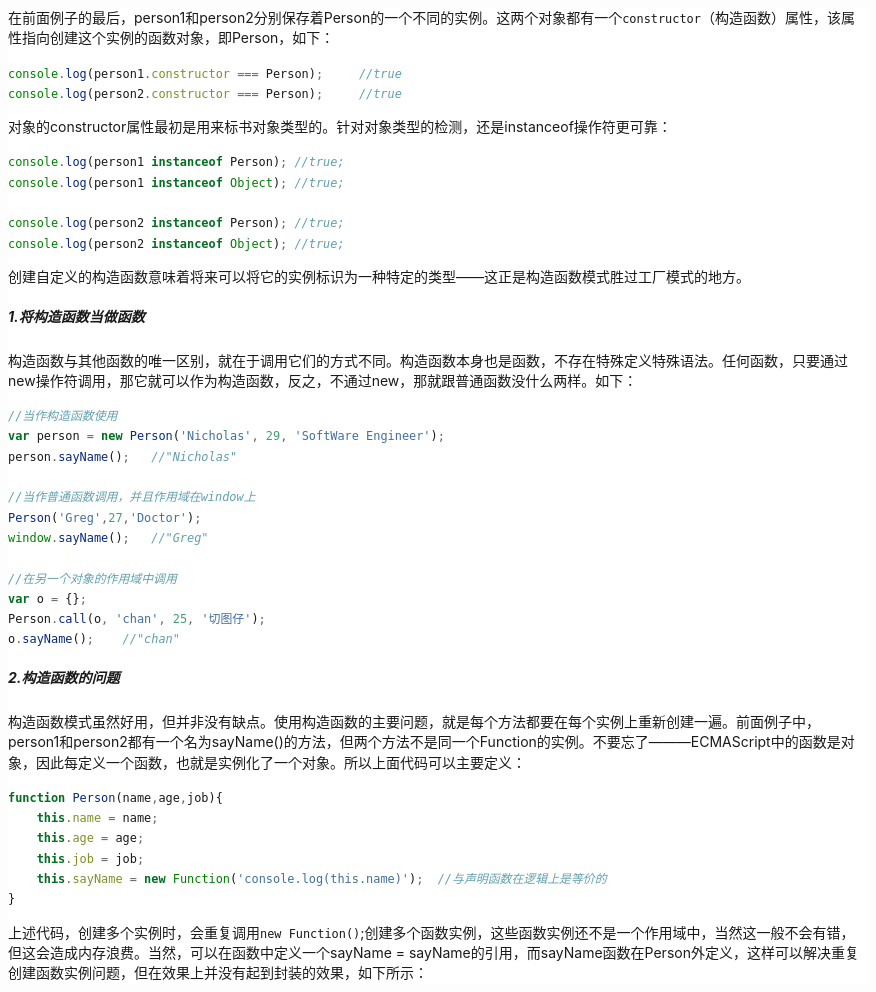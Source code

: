 在前面例子的最后，person1和person2分别保存着Person的一个不同的实例。这两个对象都有一个`constructor`（构造函数）属性，该属性指向创建这个实例的函数对象，即Person，如下：

```js
console.log(person1.constructor === Person);	 //true
console.log(person2.constructor === Person);	 //true
```

对象的constructor属性最初是用来标书对象类型的。针对对象类型的检测，还是instanceof操作符更可靠：

```js
console.log(person1 instanceof Person);	//true;
console.log(person1 instanceof Object);	//true;

console.log(person2 instanceof Person);	//true;
console.log(person2 instanceof Object);	//true;
```

创建自定义的构造函数意味着将来可以将它的实例标识为一种特定的类型——这正是构造函数模式胜过工厂模式的地方。

##### 1.将构造函数当做函数

构造函数与其他函数的唯一区别，就在于调用它们的方式不同。构造函数本身也是函数，不存在特殊定义特殊语法。任何函数，只要通过new操作符调用，那它就可以作为构造函数，反之，不通过new，那就跟普通函数没什么两样。如下：

```js
//当作构造函数使用
var person = new Person('Nicholas', 29, 'SoftWare Engineer');
person.sayName();	//"Nicholas"

//当作普通函数调用，并且作用域在window上
Person('Greg',27,'Doctor');
window.sayName();	//"Greg"

//在另一个对象的作用域中调用
var o = {};
Person.call(o, 'chan', 25, '切图仔');
o.sayName();	//"chan"
```

##### 2.构造函数的问题

构造函数模式虽然好用，但并非没有缺点。使用构造函数的主要问题，就是每个方法都要在每个实例上重新创建一遍。前面例子中，person1和person2都有一个名为sayName()的方法，但两个方法不是同一个Function的实例。不要忘了———ECMAScript中的函数是对象，因此每定义一个函数，也就是实例化了一个对象。所以上面代码可以主要定义：

```js
function Person(name,age,job){
    this.name = name;
    this.age = age;
    this.job = job;
    this.sayName = new Function('console.log(this.name)');	//与声明函数在逻辑上是等价的
}
```

上述代码，创建多个实例时，会重复调用`new Function()`;创建多个函数实例，这些函数实例还不是一个作用域中，当然这一般不会有错，但这会造成内存浪费。当然，可以在函数中定义一个sayName = sayName的引用，而sayName函数在Person外定义，这样可以解决重复创建函数实例问题，但在效果上并没有起到封装的效果，如下所示：
